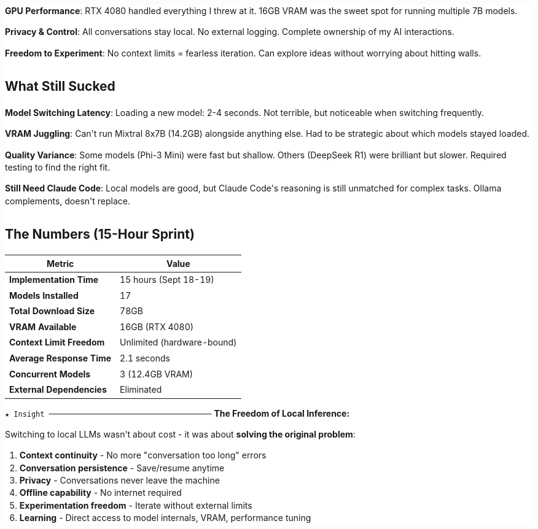 **GPU Performance**:
RTX 4080 handled everything I threw at it. 16GB VRAM was the sweet spot for running multiple 7B models.

**Privacy & Control**:
All conversations stay local. No external logging. Complete ownership of my AI interactions.

**Freedom to Experiment**:
No context limits = fearless iteration. Can explore ideas without worrying about hitting walls.

## What Still Sucked

**Model Switching Latency**:
Loading a new model: 2-4 seconds. Not terrible, but noticeable when switching frequently.

**VRAM Juggling**:
Can't run Mixtral 8x7B (14.2GB) alongside anything else. Had to be strategic about which models stayed loaded.

**Quality Variance**:
Some models (Phi-3 Mini) were fast but shallow. Others (DeepSeek R1) were brilliant but slower. Required testing to find the right fit.

**Still Need Claude Code**:
Local models are good, but Claude Code's reasoning is still unmatched for complex tasks. Ollama complements, doesn't replace.

## The Numbers (15-Hour Sprint)

| Metric | Value |
|--------|-------|
| **Implementation Time** | 15 hours (Sept 18-19) |
| **Models Installed** | 17 |
| **Total Download Size** | 78GB |
| **VRAM Available** | 16GB (RTX 4080) |
| **Context Limit Freedom** | Unlimited (hardware-bound) |
| **Average Response Time** | 2.1 seconds |
| **Concurrent Models** | 3 (12.4GB VRAM) |
| **External Dependencies** | Eliminated |

`★ Insight ─────────────────────────────────────`
**The Freedom of Local Inference:**

Switching to local LLMs wasn't about cost - it was about **solving the original problem**:

1. **Context continuity** - No more "conversation too long" errors
2. **Conversation persistence** - Save/resume anytime
3. **Privacy** - Conversations never leave the machine
4. **Offline capability** - No internet required
5. **Experimentation freedom** - Iterate without external limits
6. **Learning** - Direct access to model internals, VRAM, performance tuning
